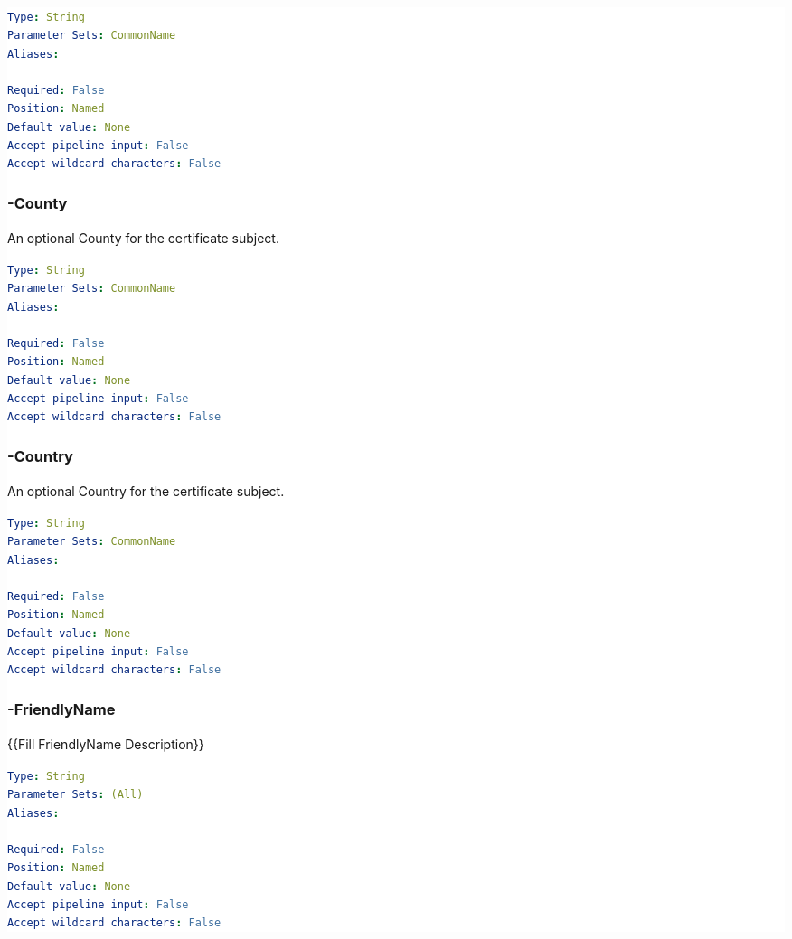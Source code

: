 ```yaml
Type: String
Parameter Sets: CommonName
Aliases: 

Required: False
Position: Named
Default value: None
Accept pipeline input: False
Accept wildcard characters: False
```

### -County
An optional County for the certificate subject.

```yaml
Type: String
Parameter Sets: CommonName
Aliases: 

Required: False
Position: Named
Default value: None
Accept pipeline input: False
Accept wildcard characters: False
```

### -Country
An optional Country for the certificate subject.

```yaml
Type: String
Parameter Sets: CommonName
Aliases: 

Required: False
Position: Named
Default value: None
Accept pipeline input: False
Accept wildcard characters: False
```

### -FriendlyName
{{Fill FriendlyName Description}}

```yaml
Type: String
Parameter Sets: (All)
Aliases: 

Required: False
Position: Named
Default value: None
Accept pipeline input: False
Accept wildcard characters: False
```
